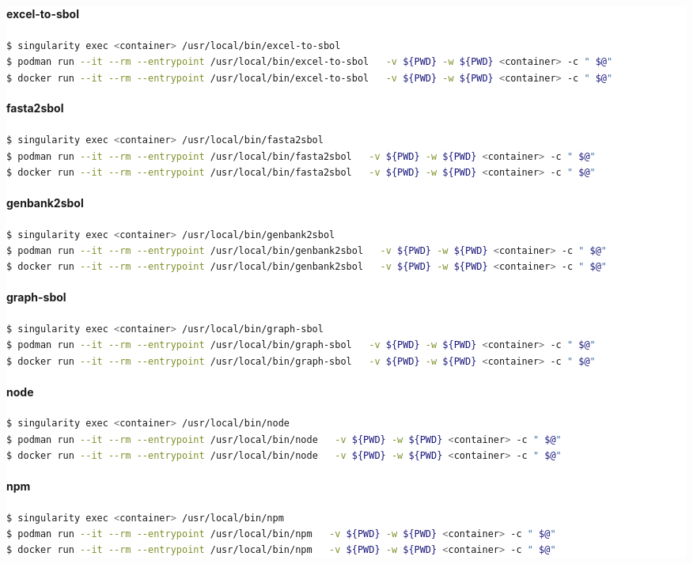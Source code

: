 
#### excel-to-sbol

```bash
$ singularity exec <container> /usr/local/bin/excel-to-sbol
$ podman run --it --rm --entrypoint /usr/local/bin/excel-to-sbol   -v ${PWD} -w ${PWD} <container> -c " $@"
$ docker run --it --rm --entrypoint /usr/local/bin/excel-to-sbol   -v ${PWD} -w ${PWD} <container> -c " $@"
```


#### fasta2sbol

```bash
$ singularity exec <container> /usr/local/bin/fasta2sbol
$ podman run --it --rm --entrypoint /usr/local/bin/fasta2sbol   -v ${PWD} -w ${PWD} <container> -c " $@"
$ docker run --it --rm --entrypoint /usr/local/bin/fasta2sbol   -v ${PWD} -w ${PWD} <container> -c " $@"
```


#### genbank2sbol

```bash
$ singularity exec <container> /usr/local/bin/genbank2sbol
$ podman run --it --rm --entrypoint /usr/local/bin/genbank2sbol   -v ${PWD} -w ${PWD} <container> -c " $@"
$ docker run --it --rm --entrypoint /usr/local/bin/genbank2sbol   -v ${PWD} -w ${PWD} <container> -c " $@"
```


#### graph-sbol

```bash
$ singularity exec <container> /usr/local/bin/graph-sbol
$ podman run --it --rm --entrypoint /usr/local/bin/graph-sbol   -v ${PWD} -w ${PWD} <container> -c " $@"
$ docker run --it --rm --entrypoint /usr/local/bin/graph-sbol   -v ${PWD} -w ${PWD} <container> -c " $@"
```


#### node

```bash
$ singularity exec <container> /usr/local/bin/node
$ podman run --it --rm --entrypoint /usr/local/bin/node   -v ${PWD} -w ${PWD} <container> -c " $@"
$ docker run --it --rm --entrypoint /usr/local/bin/node   -v ${PWD} -w ${PWD} <container> -c " $@"
```


#### npm

```bash
$ singularity exec <container> /usr/local/bin/npm
$ podman run --it --rm --entrypoint /usr/local/bin/npm   -v ${PWD} -w ${PWD} <container> -c " $@"
$ docker run --it --rm --entrypoint /usr/local/bin/npm   -v ${PWD} -w ${PWD} <container> -c " $@"
```

